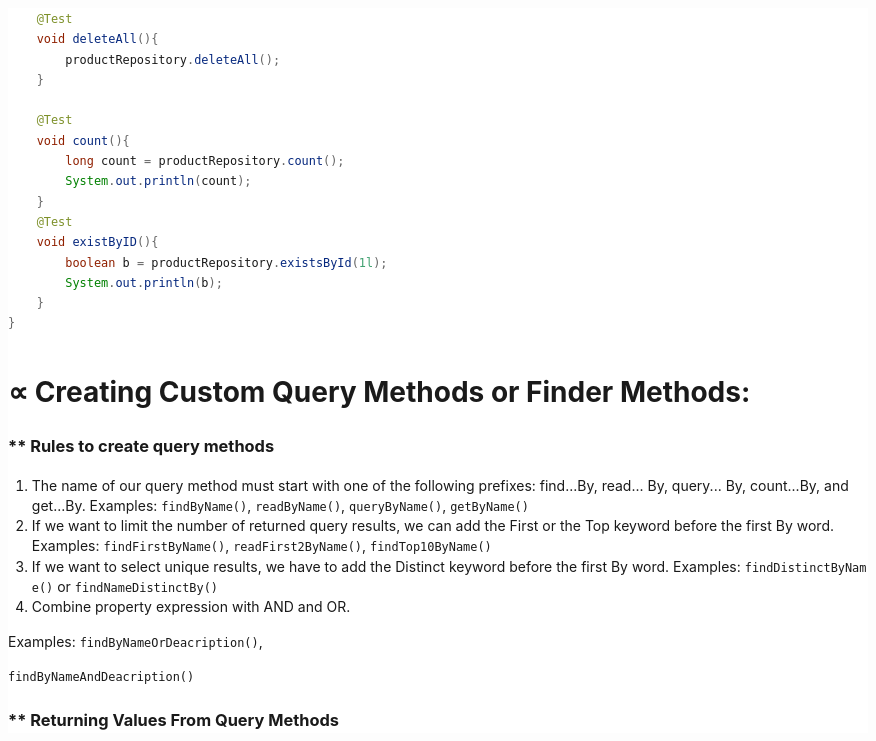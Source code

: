 ```java
    @Test
    void deleteAll(){
        productRepository.deleteAll();
    }

    @Test
    void count(){
        long count = productRepository.count();
        System.out.println(count);
    }
    @Test
    void existByID(){
        boolean b = productRepository.existsById(1l);
        System.out.println(b);
    }
}
```

# ∝ Creating Custom Query Methods or Finder Methods:

### ** Rules to create query methods

1. The name of our query method must start with one of the following prefixes: find...By, read... By, query... By, count...By, and get...By.
Examples: `findByName()`, `readByName()`, `queryByName()`, `getByName()`
2. If we want to limit the number of returned query results, we can add the First or the Top keyword before the first By word.
Examples: `findFirstByName()`, `readFirst2ByName()`, `findTop10ByName()`
3. If we want to select unique results, we have to add the Distinct keyword before the first
By word.
Examples: `findDistinctByName()` or `findNameDistinctBy()`
4. Combine property expression with AND and OR.

Examples: `findByNameOrDeacription()`, 

`findByNameAndDeacription()`

### ** Returning Values From Query Methods
